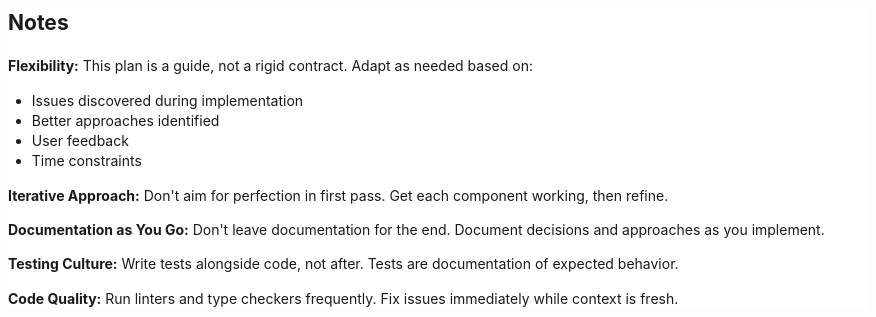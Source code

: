 
## Notes

**Flexibility:**
This plan is a guide, not a rigid contract. Adapt as needed based on:
- Issues discovered during implementation
- Better approaches identified
- User feedback
- Time constraints

**Iterative Approach:**
Don't aim for perfection in first pass. Get each component working, then refine.

**Documentation as You Go:**
Don't leave documentation for the end. Document decisions and approaches as you implement.

**Testing Culture:**
Write tests alongside code, not after. Tests are documentation of expected behavior.

**Code Quality:**
Run linters and type checkers frequently. Fix issues immediately while context is fresh.
